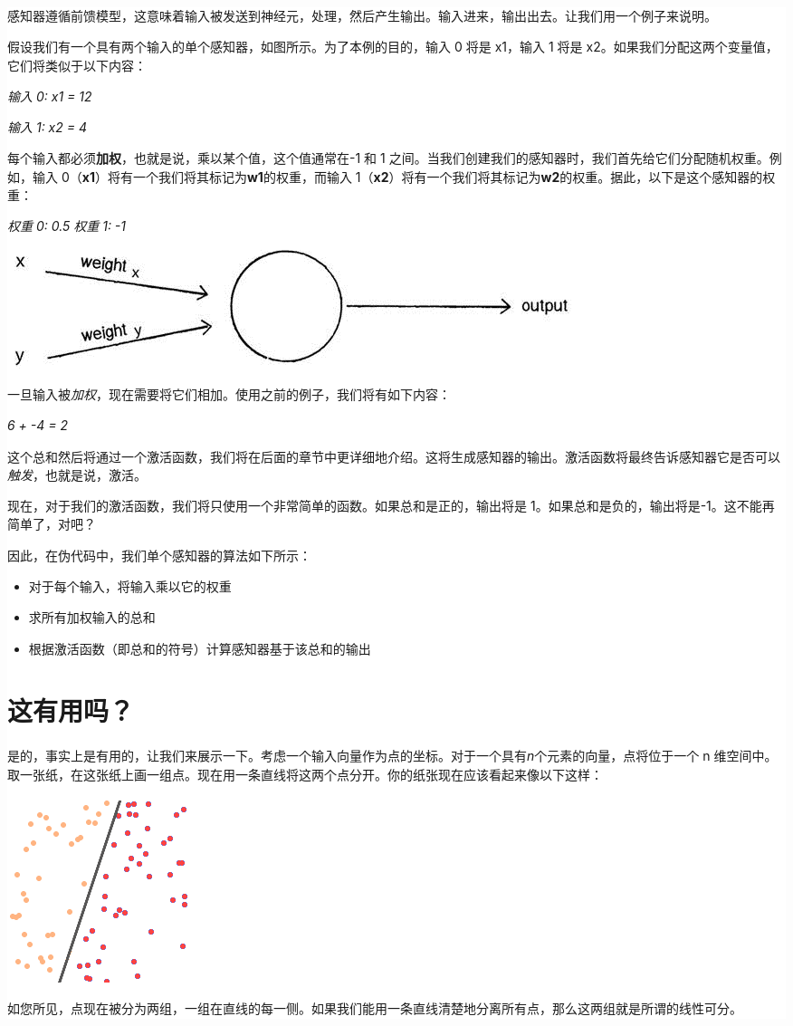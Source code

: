 感知器遵循前馈模型，这意味着输入被发送到神经元，处理，然后产生输出。输入进来，输出出去。让我们用一个例子来说明。

假设我们有一个具有两个输入的单个感知器，如图所示。为了本例的目的，输入 0 将是 x1，输入 1 将是 x2。如果我们分配这两个变量值，它们将类似于以下内容：

*输入 0: x1 = 12*

*输入 1: x2 = 4*

每个输入都必须**加权**，也就是说，乘以某个值，这个值通常在-1 和 1 之间。当我们创建我们的感知器时，我们首先给它们分配随机权重。例如，输入 0（**x1**）将有一个我们将其标记为**w1**的权重，而输入 1（**x2**）将有一个我们将其标记为**w2**的权重。据此，以下是这个感知器的权重：

*权重 0: 0.5* *权重 1: -1*

![图片](img/6833c8ca-216c-493b-8c1f-d9e5433f18cb.png)

一旦输入被*加权*，现在需要将它们相加。使用之前的例子，我们将有如下内容：

*6 + -4 = 2*

这个总和然后将通过一个激活函数，我们将在后面的章节中更详细地介绍。这将生成感知器的输出。激活函数将最终告诉感知器它是否可以*触发*，也就是说，激活。

现在，对于我们的激活函数，我们将只使用一个非常简单的函数。如果总和是正的，输出将是 1。如果总和是负的，输出将是-1。这不能再简单了，对吧？

因此，在伪代码中，我们单个感知器的算法如下所示：

+   对于每个输入，将输入乘以它的权重

+   求所有加权输入的总和

+   根据激活函数（即总和的符号）计算感知器基于该总和的输出

# 这有用吗？

是的，事实上是有用的，让我们来展示一下。考虑一个输入向量作为点的坐标。对于一个具有*n*个元素的向量，点将位于一个 n 维空间中。取一张纸，在这张纸上画一组点。现在用一条直线将这两个点分开。你的纸张现在应该看起来像以下这样：

![图片](img/8dc93930-0e18-421d-bf82-bcda82021568.png)

如您所见，点现在被分为两组，一组在直线的每一侧。如果我们能用一条直线清楚地分离所有点，那么这两组就是所谓的线性可分。
